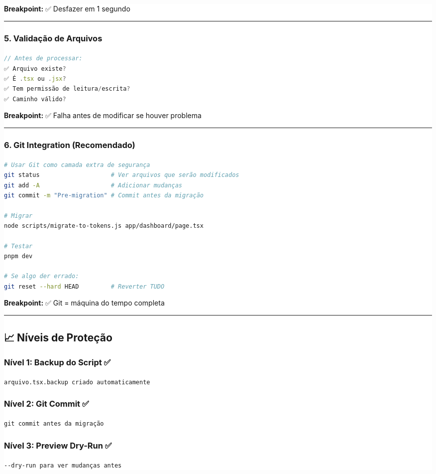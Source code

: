 **Breakpoint:** ✅ Desfazer em 1 segundo

---

### **5. Validação de Arquivos**
```javascript
// Antes de processar:
✅ Arquivo existe?
✅ É .tsx ou .jsx?
✅ Tem permissão de leitura/escrita?
✅ Caminho válido?
```

**Breakpoint:** ✅ Falha antes de modificar se houver problema

---

### **6. Git Integration (Recomendado)**
```bash
# Usar Git como camada extra de segurança
git status                    # Ver arquivos que serão modificados
git add -A                    # Adicionar mudanças
git commit -m "Pre-migration" # Commit antes da migração

# Migrar
node scripts/migrate-to-tokens.js app/dashboard/page.tsx

# Testar
pnpm dev

# Se algo der errado:
git reset --hard HEAD         # Reverter TUDO
```

**Breakpoint:** ✅ Git = máquina do tempo completa

---

## 📈 Níveis de Proteção

### **Nível 1: Backup do Script** ✅
```
arquivo.tsx.backup criado automaticamente
```

### **Nível 2: Git Commit** ✅
```
git commit antes da migração
```

### **Nível 3: Preview Dry-Run** ✅
```
--dry-run para ver mudanças antes
```
